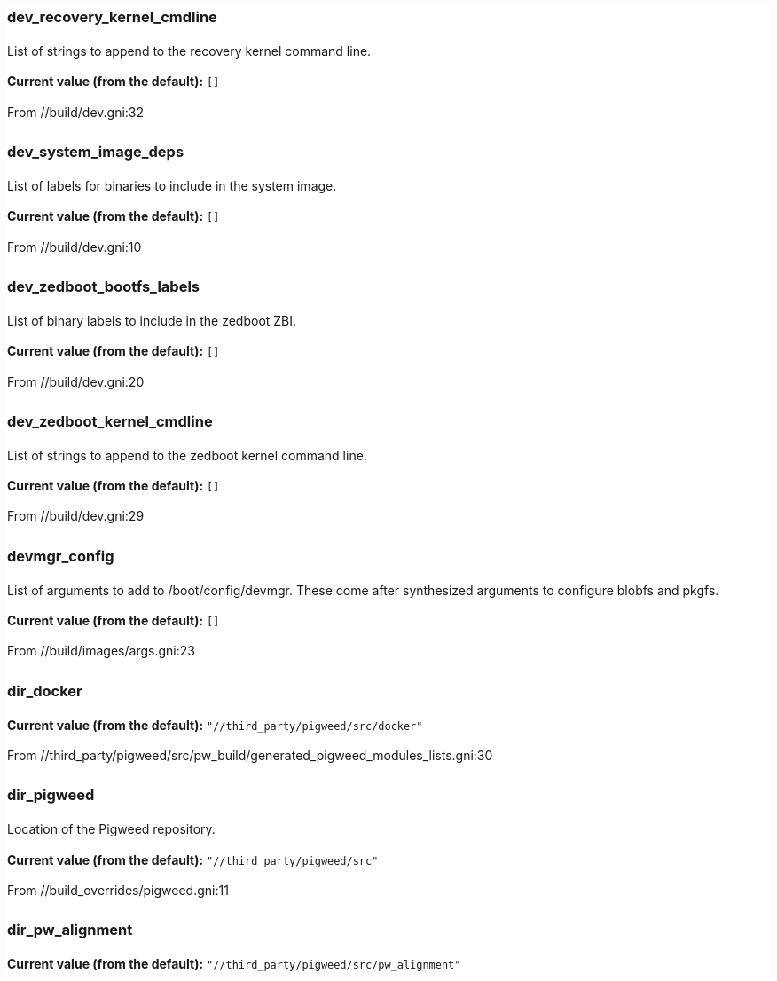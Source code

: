 ### dev_recovery_kernel_cmdline

List of strings to append to the recovery kernel command line.

**Current value (from the default):** `[]`

From //build/dev.gni:32

### dev_system_image_deps

List of labels for binaries to include in the system image.

**Current value (from the default):** `[]`

From //build/dev.gni:10

### dev_zedboot_bootfs_labels

List of binary labels to include in the zedboot ZBI.

**Current value (from the default):** `[]`

From //build/dev.gni:20

### dev_zedboot_kernel_cmdline

List of strings to append to the zedboot kernel command line.

**Current value (from the default):** `[]`

From //build/dev.gni:29

### devmgr_config

List of arguments to add to /boot/config/devmgr.
These come after synthesized arguments to configure blobfs and pkgfs.

**Current value (from the default):** `[]`

From //build/images/args.gni:23

### dir_docker

**Current value (from the default):** `"//third_party/pigweed/src/docker"`

From //third_party/pigweed/src/pw_build/generated_pigweed_modules_lists.gni:30

### dir_pigweed

Location of the Pigweed repository.

**Current value (from the default):** `"//third_party/pigweed/src"`

From //build_overrides/pigweed.gni:11

### dir_pw_alignment

**Current value (from the default):** `"//third_party/pigweed/src/pw_alignment"`

